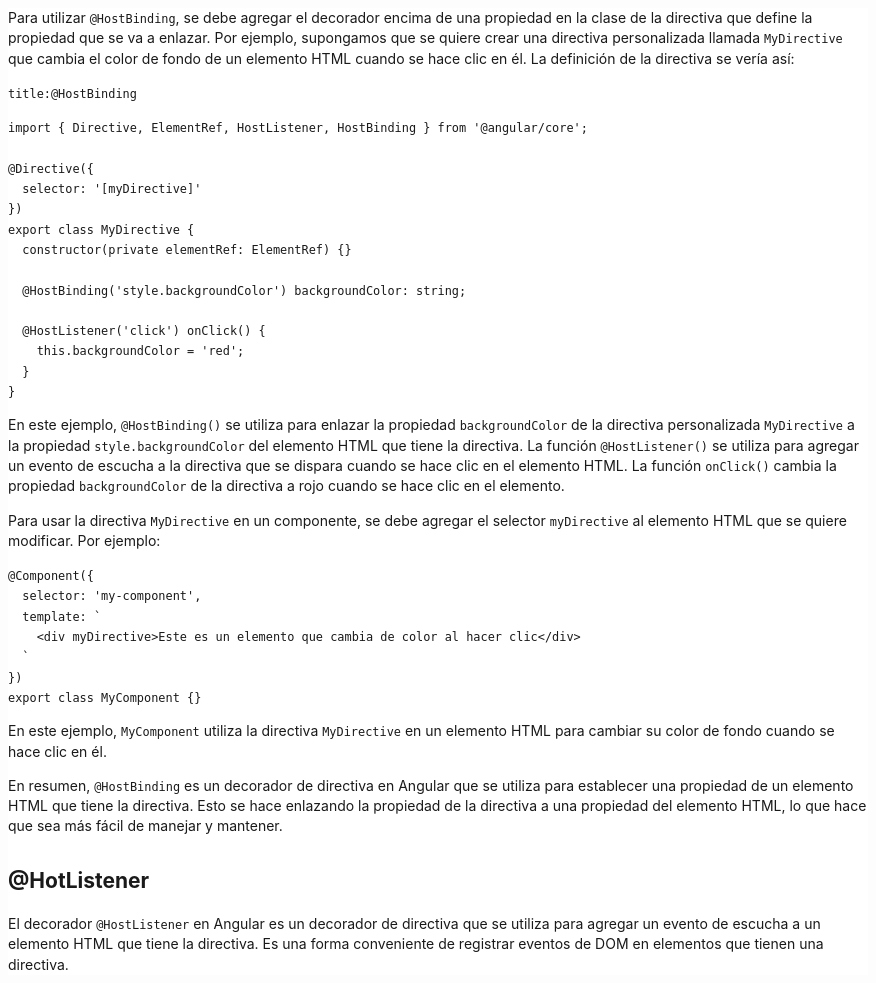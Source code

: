 Para utilizar `@HostBinding`, se debe agregar el decorador encima de una propiedad en la clase de la directiva que define la propiedad que se va a enlazar. Por ejemplo, supongamos que se quiere crear una directiva personalizada llamada `MyDirective` que cambia el color de fondo de un elemento HTML cuando se hace clic en él. La definición de la directiva se vería así:

```ad-note
title:@HostBinding
```
```
import { Directive, ElementRef, HostListener, HostBinding } from '@angular/core';

@Directive({
  selector: '[myDirective]'
})
export class MyDirective {
  constructor(private elementRef: ElementRef) {}

  @HostBinding('style.backgroundColor') backgroundColor: string;

  @HostListener('click') onClick() {
    this.backgroundColor = 'red';
  }
}
```

En este ejemplo, `@HostBinding()` se utiliza para enlazar la propiedad `backgroundColor` de la directiva personalizada `MyDirective` a la propiedad `style.backgroundColor` del elemento HTML que tiene la directiva. La función `@HostListener()` se utiliza para agregar un evento de escucha a la directiva que se dispara cuando se hace clic en el elemento HTML. La función `onClick()` cambia la propiedad `backgroundColor` de la directiva a rojo cuando se hace clic en el elemento.

Para usar la directiva `MyDirective` en un componente, se debe agregar el selector `myDirective` al elemento HTML que se quiere modificar. Por ejemplo:

```
@Component({
  selector: 'my-component',
  template: `
    <div myDirective>Este es un elemento que cambia de color al hacer clic</div>
  `
})
export class MyComponent {}
```

En este ejemplo, `MyComponent` utiliza la directiva `MyDirective` en un elemento HTML para cambiar su color de fondo cuando se hace clic en él.

En resumen, `@HostBinding` es un decorador de directiva en Angular que se utiliza para establecer una propiedad de un elemento HTML que tiene la directiva. Esto se hace enlazando la propiedad de la directiva a una propiedad del elemento HTML, lo que hace que sea más fácil de manejar y mantener.

## @HotListener

El decorador `@HostListener` en Angular es un decorador de directiva que se utiliza para agregar un evento de escucha a un elemento HTML que tiene la directiva. Es una forma conveniente de registrar eventos de DOM en elementos que tienen una directiva.
